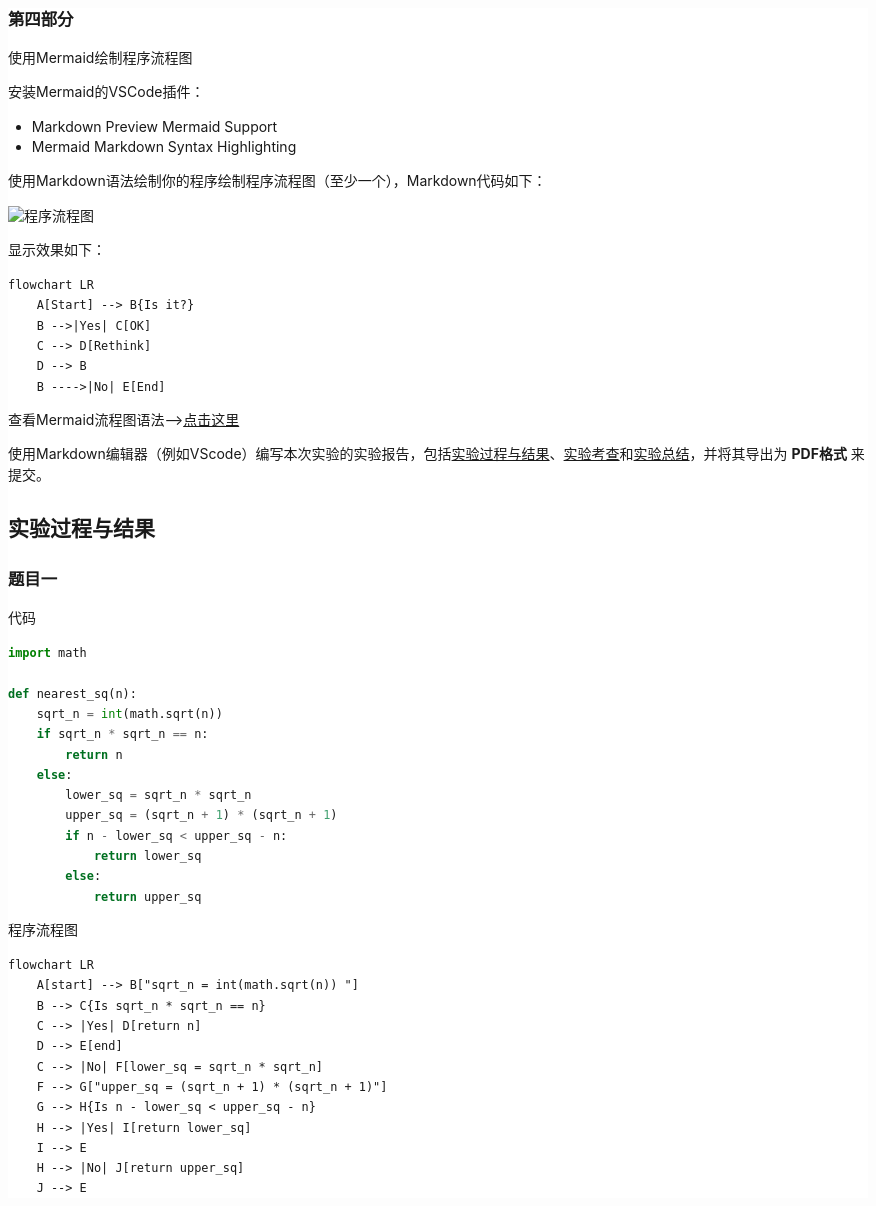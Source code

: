### 第四部分

使用Mermaid绘制程序流程图

安装Mermaid的VSCode插件：

- Markdown Preview Mermaid Support
- Mermaid Markdown Syntax Highlighting

使用Markdown语法绘制你的程序绘制程序流程图（至少一个），Markdown代码如下：

![程序流程图](/Experiments/img/2023-08-05-22-00-00.png)

显示效果如下：

```mermaid
flowchart LR
    A[Start] --> B{Is it?}
    B -->|Yes| C[OK]
    C --> D[Rethink]
    D --> B
    B ---->|No| E[End]
```

查看Mermaid流程图语法-->[点击这里](https://mermaid.js.org/syntax/flowchart.html)

使用Markdown编辑器（例如VScode）编写本次实验的实验报告，包括[实验过程与结果](#实验过程与结果)、[实验考查](#实验考查)和[实验总结](#实验总结)，并将其导出为 **PDF格式** 来提交。

## 实验过程与结果

### 题目一

代码
```python
import math

def nearest_sq(n):
    sqrt_n = int(math.sqrt(n))  
    if sqrt_n * sqrt_n == n: 
        return n
    else:
        lower_sq = sqrt_n * sqrt_n  
        upper_sq = (sqrt_n + 1) * (sqrt_n + 1)  
        if n - lower_sq < upper_sq - n:  
            return lower_sq
        else:
            return upper_sq
```

程序流程图

```mermaid
flowchart LR
    A[start] --> B["sqrt_n = int(math.sqrt(n)) "]
    B --> C{Is sqrt_n * sqrt_n == n}
    C --> |Yes| D[return n]
    D --> E[end]
    C --> |No| F[lower_sq = sqrt_n * sqrt_n]
    F --> G["upper_sq = (sqrt_n + 1) * (sqrt_n + 1)"]
    G --> H{Is n - lower_sq < upper_sq - n}
    H --> |Yes| I[return lower_sq]
    I --> E
    H --> |No| J[return upper_sq]
    J --> E

```
